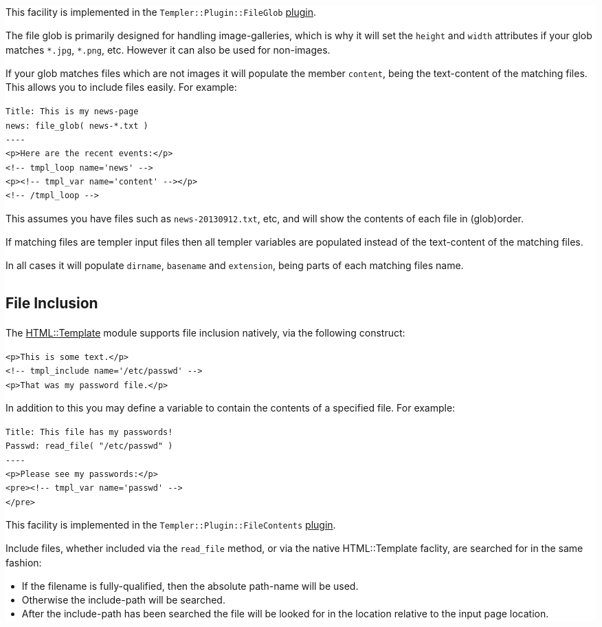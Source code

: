 
This facility is implemented in the `Templer::Plugin::FileGlob` [plugin](PLUGINS.md).

The file glob is primarily designed for handling image-galleries, which is why it will set the `height` and `width` attributes if your glob matches `*.jpg`, `*.png`, etc.  However it can also be used for non-images.

If your glob matches files which are not images it will populate the member `content`, being the text-content of the matching files.  This allows you to include files easily.  For example:


    Title: This is my news-page
    news: file_glob( news-*.txt )
    ----
    <p>Here are the recent events:</p>
    <!-- tmpl_loop name='news' -->
    <p><!-- tmpl_var name='content' --></p>
    <!-- /tmpl_loop -->

This assumes you have files such as `news-20130912.txt`, etc, and will show the contents of each file in (glob)order.</p>

If matching files are templer input files then all templer variables are populated instead of the text-content of the matching files.

In all cases it will populate `dirname`, `basename` and `extension`, being parts of each matching files name.


File Inclusion
--------------

The [HTML::Template](http://search.cpan.org/perldoc?HTML%3A%3ATemplate) module supports file inclusion natively, via the following construct:

    <p>This is some text.</p>
    <!-- tmpl_include name='/etc/passwd' -->
    <p>That was my password file.</p>

In addition to this you may define a variable to contain the contents of a specified file.  For example:

    Title: This file has my passwords!
    Passwd: read_file( "/etc/passwd" )
    ----
    <p>Please see my passwords:</p>
    <pre><!-- tmpl_var name='passwd' -->
    </pre>

This facility is implemented in the `Templer::Plugin::FileContents` [plugin](PLUGINS.md).

Include files, whether included via the `read_file` method, or via the native HTML::Template faclity, are searched for in the same fashion:

* If the filename is fully-qualified, then the absolute path-name will be used.
* Otherwise the include-path will be searched.
* After the include-path has been searched the file will be looked for in the location relative to the input page location.
